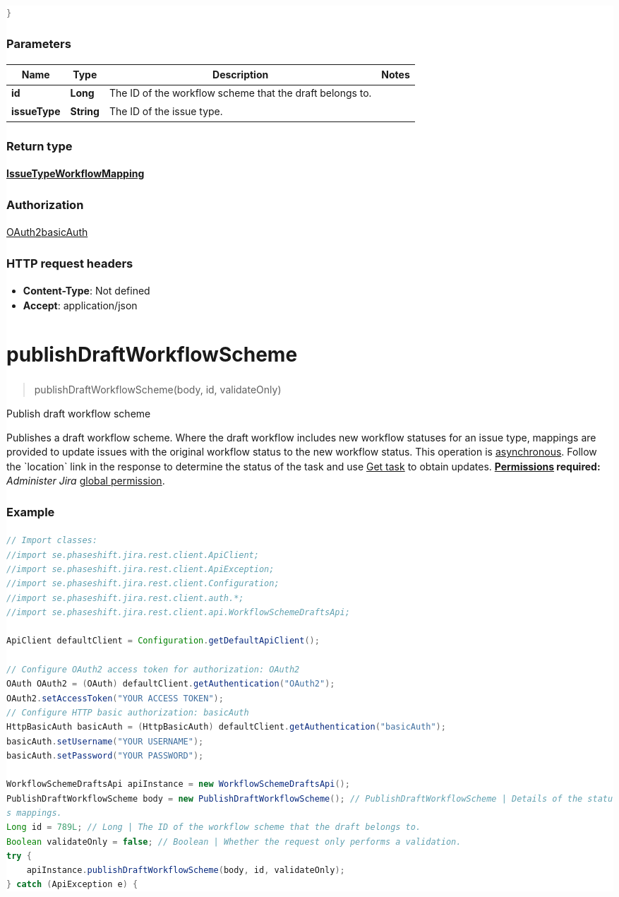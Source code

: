```java
}
```

### Parameters

Name | Type | Description  | Notes
------------- | ------------- | ------------- | -------------
 **id** | **Long**| The ID of the workflow scheme that the draft belongs to. |
 **issueType** | **String**| The ID of the issue type. |

### Return type

[**IssueTypeWorkflowMapping**](IssueTypeWorkflowMapping.md)

### Authorization

[OAuth2](../README.md#OAuth2)[basicAuth](../README.md#basicAuth)

### HTTP request headers

 - **Content-Type**: Not defined
 - **Accept**: application/json

<a name="publishDraftWorkflowScheme"></a>
# **publishDraftWorkflowScheme**
> publishDraftWorkflowScheme(body, id, validateOnly)

Publish draft workflow scheme

Publishes a draft workflow scheme.  Where the draft workflow includes new workflow statuses for an issue type, mappings are provided to update issues with the original workflow status to the new workflow status.  This operation is [asynchronous](#async). Follow the &#x60;location&#x60; link in the response to determine the status of the task and use [Get task](#api-rest-api-3-task-taskId-get) to obtain updates.  **[Permissions](#permissions) required:** *Administer Jira* [global permission](https://confluence.atlassian.com/x/x4dKLg).

### Example
```java
// Import classes:
//import se.phaseshift.jira.rest.client.ApiClient;
//import se.phaseshift.jira.rest.client.ApiException;
//import se.phaseshift.jira.rest.client.Configuration;
//import se.phaseshift.jira.rest.client.auth.*;
//import se.phaseshift.jira.rest.client.api.WorkflowSchemeDraftsApi;

ApiClient defaultClient = Configuration.getDefaultApiClient();

// Configure OAuth2 access token for authorization: OAuth2
OAuth OAuth2 = (OAuth) defaultClient.getAuthentication("OAuth2");
OAuth2.setAccessToken("YOUR ACCESS TOKEN");
// Configure HTTP basic authorization: basicAuth
HttpBasicAuth basicAuth = (HttpBasicAuth) defaultClient.getAuthentication("basicAuth");
basicAuth.setUsername("YOUR USERNAME");
basicAuth.setPassword("YOUR PASSWORD");

WorkflowSchemeDraftsApi apiInstance = new WorkflowSchemeDraftsApi();
PublishDraftWorkflowScheme body = new PublishDraftWorkflowScheme(); // PublishDraftWorkflowScheme | Details of the status mappings.
Long id = 789L; // Long | The ID of the workflow scheme that the draft belongs to.
Boolean validateOnly = false; // Boolean | Whether the request only performs a validation.
try {
    apiInstance.publishDraftWorkflowScheme(body, id, validateOnly);
} catch (ApiException e) {
```